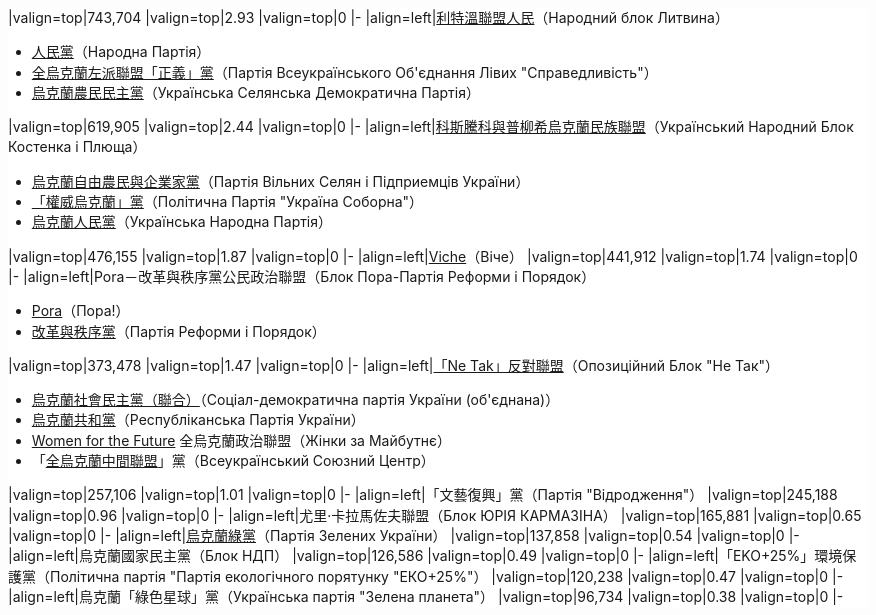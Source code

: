 |valign=top|743,704 |valign=top|2.93 |valign=top|0 |-
|align=left|[利特溫聯盟人民](../Page/利特溫聯盟.md "wikilink")（Народний
блок Литвина）

  - [人民黨](../Page/人民黨_\(烏克蘭\).md "wikilink")（Народна Партія）
  - [全烏克蘭左派聯盟「正義」黨](../Page/全烏克蘭左派聯盟「正義」黨.md "wikilink")（Партія
    Всеукраїнського Об'єднання Лівих "Справедливість"）
  - [烏克蘭農民民主黨](../Page/烏克蘭農民民主黨.md "wikilink")（Українська Селянська
    Демократична Партія）

|valign=top|619,905 |valign=top|2.44 |valign=top|0 |-
|align=left|[科斯騰科與普柳希烏克蘭民族聯盟](../Page/科斯騰科與普柳希烏克蘭民族聯盟.md "wikilink")（Український
Народний Блок Костенка і Плюща）

  - [烏克蘭自由農民與企業家黨](../Page/烏克蘭自由農民與企業家黨.md "wikilink")（Партія Вільних
    Селян і Підприемців України）
  - [「權威烏克蘭」黨](../Page/「權威烏克蘭」黨.md "wikilink")（Політична Партія "Україна
    Соборна"）
  - [烏克蘭人民黨](../Page/烏克蘭人民黨.md "wikilink")（Українська Народна Партія）

|valign=top|476,155 |valign=top|1.87 |valign=top|0 |-
|align=left|[Viche](../Page/Viche.md "wikilink")（Віче）
|valign=top|441,912 |valign=top|1.74 |valign=top|0 |-
|align=left|Pora－改革與秩序黨公民政治聯盟（Блок Пора-Партія Реформи і Порядок）

  - [Pora](../Page/Pora.md "wikilink")（Пора\!）
  - [改革與秩序黨](../Page/改革與秩序黨.md "wikilink")（Партія Реформи і Порядок）

|valign=top|373,478 |valign=top|1.47 |valign=top|0 |- |align=left|[「Ne
Tak」反對聯盟](../Page/「Ne_Tak」反對聯盟.md "wikilink")（Опозиційний Блок "Не Так"）

  - [烏克蘭社會民主黨（聯合）](../Page/烏克蘭聯合社會民主黨.md "wikilink")（Соціал-демократична
    партія України (об'єднана)）
  - [烏克蘭共和黨](../Page/烏克蘭共和黨.md "wikilink")（Республіканська Партія
    України）
  - [Women for the Future](../Page/Women_for_the_Future.md "wikilink")
    全烏克蘭政治聯盟（Жінки за Майбутнє）
  - 「[全烏克蘭中間聯盟](../Page/全烏克蘭中間聯盟.md "wikilink")」黨（Всеукраїнський Союзний
    Центр）

|valign=top|257,106 |valign=top|1.01 |valign=top|0 |-
|align=left|「文藝復興」黨（Партія "Відродження"）
|valign=top|245,188 |valign=top|0.96 |valign=top|0 |-
|align=left|尤里·卡拉馬佐夫聯盟（Блок ЮРІЯ КАРМАЗІНА）
|valign=top|165,881 |valign=top|0.65 |valign=top|0 |-
|align=left|[烏克蘭綠黨](../Page/烏克蘭綠黨.md "wikilink")（Партія
Зелених України） |valign=top|137,858 |valign=top|0.54
|valign=top|0 |- |align=left|烏克蘭國家民主黨（Блок НДП） |valign=top|126,586
|valign=top|0.49 |valign=top|0 |- |align=left|「EKO+25%」環境保護黨（Політична
партія "Партія екологічного порятунку "ЕКО+25%"） |valign=top|120,238
|valign=top|0.47 |valign=top|0 |- |align=left|烏克蘭「綠色星球」黨（Українська
партія "Зелена планета"） |valign=top|96,734 |valign=top|0.38
|valign=top|0 |-
